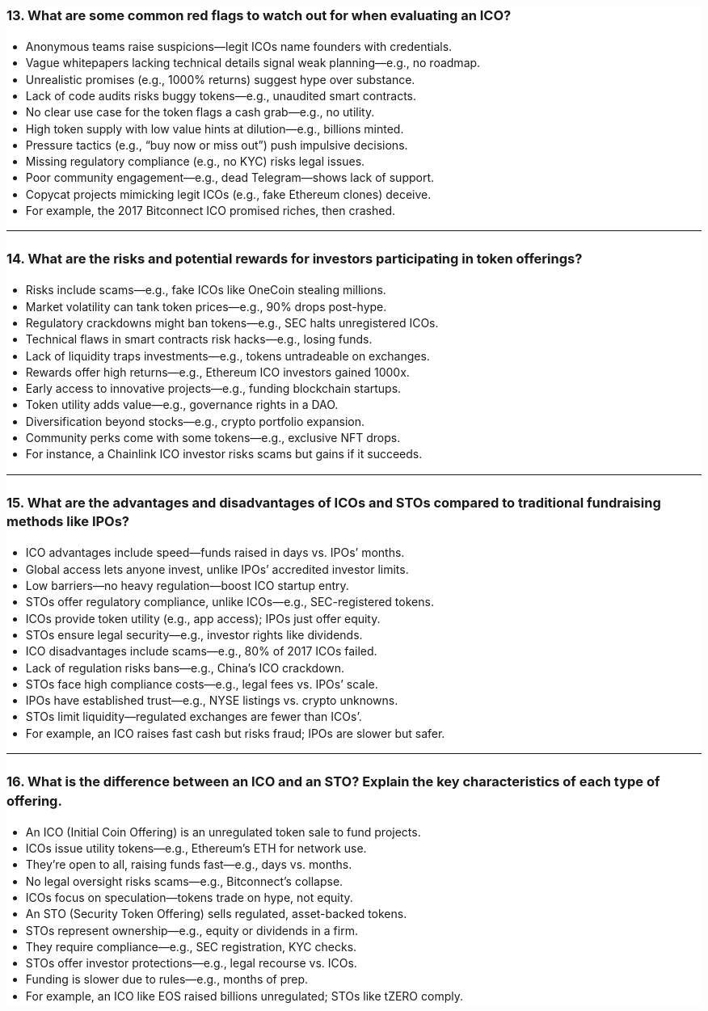 ### 13. What are some common red flags to watch out for when evaluating an ICO?
- Anonymous teams raise suspicions—legit ICOs name founders with credentials.
- Vague whitepapers lacking technical details signal weak planning—e.g., no roadmap.
- Unrealistic promises (e.g., 1000% returns) suggest hype over substance.
- Lack of code audits risks buggy tokens—e.g., unaudited smart contracts.
- No clear use case for the token flags a cash grab—e.g., no utility.
- High token supply with low value hints at dilution—e.g., billions minted.
- Pressure tactics (e.g., “buy now or miss out”) push impulsive decisions.
- Missing regulatory compliance (e.g., no KYC) risks legal issues.
- Poor community engagement—e.g., dead Telegram—shows lack of support.
- Copycat projects mimicking legit ICOs (e.g., fake Ethereum clones) deceive.
- For example, the 2017 Bitconnect ICO promised riches, then crashed.

---

### 14. What are the risks and potential rewards for investors participating in token offerings?
- Risks include scams—e.g., fake ICOs like OneCoin stealing millions.
- Market volatility can tank token prices—e.g., 90% drops post-hype.
- Regulatory crackdowns might ban tokens—e.g., SEC halts unregistered ICOs.
- Technical flaws in smart contracts risk hacks—e.g., losing funds.
- Lack of liquidity traps investments—e.g., tokens untradeable on exchanges.
- Rewards offer high returns—e.g., Ethereum ICO investors gained 1000x.
- Early access to innovative projects—e.g., funding blockchain startups.
- Token utility adds value—e.g., governance rights in a DAO.
- Diversification beyond stocks—e.g., crypto portfolio expansion.
- Community perks come with some tokens—e.g., exclusive NFT drops.
- For instance, a Chainlink ICO investor risks scams but gains if it succeeds.

---

### 15. What are the advantages and disadvantages of ICOs and STOs compared to traditional fundraising methods like IPOs?
- ICO advantages include speed—funds raised in days vs. IPOs’ months.
- Global access lets anyone invest, unlike IPOs’ accredited investor limits.
- Low barriers—no heavy regulation—boost ICO startup entry.
- STOs offer regulatory compliance, unlike ICOs—e.g., SEC-registered tokens.
- ICOs provide token utility (e.g., app access); IPOs just offer equity.
- STOs ensure legal security—e.g., investor rights like dividends.
- ICO disadvantages include scams—e.g., 80% of 2017 ICOs failed.
- Lack of regulation risks bans—e.g., China’s ICO crackdown.
- STOs face high compliance costs—e.g., legal fees vs. IPOs’ scale.
- IPOs have established trust—e.g., NYSE listings vs. crypto unknowns.
- STOs limit liquidity—regulated exchanges are fewer than ICOs’.
- For example, an ICO raises fast cash but risks fraud; IPOs are slower but safer.

---

### 16. What is the difference between an ICO and an STO? Explain the key characteristics of each type of offering.
- An ICO (Initial Coin Offering) is an unregulated token sale to fund projects.
- ICOs issue utility tokens—e.g., Ethereum’s ETH for network use.
- They’re open to all, raising funds fast—e.g., days vs. months.
- No legal oversight risks scams—e.g., Bitconnect’s collapse.
- ICOs focus on speculation—tokens trade on hype, not equity.
- An STO (Security Token Offering) sells regulated, asset-backed tokens.
- STOs represent ownership—e.g., equity or dividends in a firm.
- They require compliance—e.g., SEC registration, KYC checks.
- STOs offer investor protections—e.g., legal recourse vs. ICOs.
- Funding is slower due to rules—e.g., months of prep.
- For example, an ICO like EOS raised billions unregulated; STOs like tZERO comply.